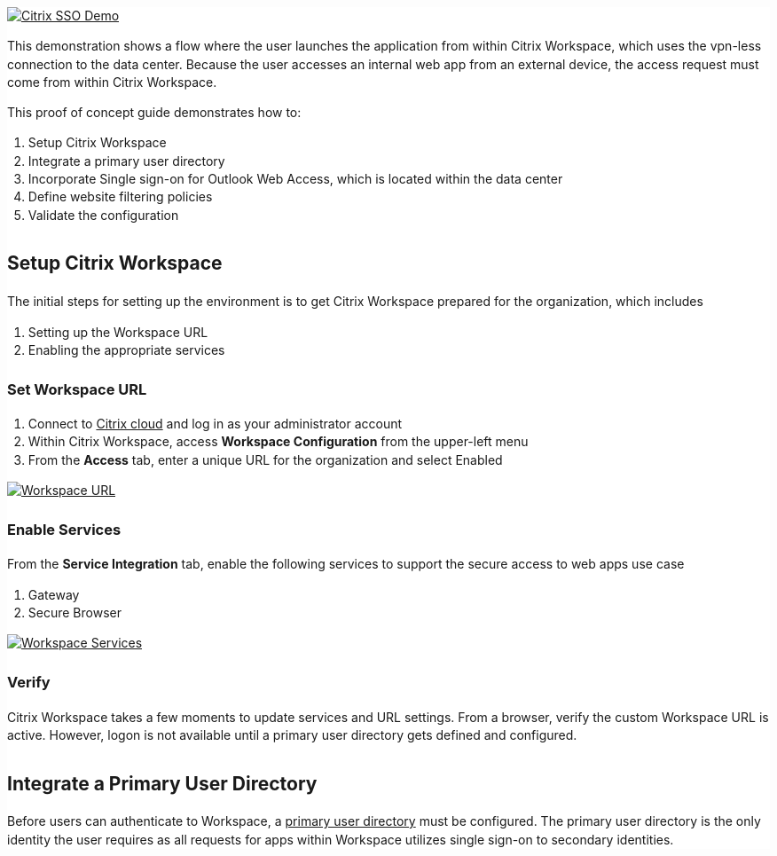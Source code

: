  [![Citrix SSO Demo](/en-us/tech-zone/learn/media/poc-guides_access-control-web-citrix-sso_demo-video.gif)](/en-us/tech-zone/learn/media/poc-guides_access-control-web-citrix-sso_demo-video.gif)

This demonstration shows a flow where the user launches the application from within Citrix Workspace, which uses the vpn-less connection to the data center. Because the user accesses an internal web app from an external device, the access request must come from within Citrix Workspace.

This proof of concept guide demonstrates how to:

1.  Setup Citrix Workspace
2.  Integrate a primary user directory
3.  Incorporate Single sign-on for Outlook Web Access, which is located within the data center
4.  Define website filtering policies
5.  Validate the configuration

## Setup Citrix Workspace

The initial steps for setting up the environment is to get Citrix Workspace prepared for the organization, which includes

1.  Setting up the Workspace URL
1.  Enabling the appropriate services

### Set Workspace URL

1.  Connect to [Citrix cloud](https://cloud.com) and log in as your administrator account
1.  Within Citrix Workspace, access **Workspace Configuration** from the upper-left menu
1.  From the **Access** tab, enter a unique URL for the organization and select Enabled

[![Workspace URL](/en-us/tech-zone/learn/media/poc-guides_access-control-web-citrix-sso_workspace-config-001.png)](/en-us/tech-zone/learn/media/poc-guides_access-control-web-citrix-sso_workspace-config-001.png)

### Enable Services

From the **Service Integration** tab, enable the following services to support the secure access to web apps use case

1.  Gateway
2.  Secure Browser

[![Workspace Services](/en-us/tech-zone/learn/media/poc-guides_access-control-web-citrix-sso_workspace-config-002.png)](/en-us/tech-zone/learn/media/poc-guides_access-control-web-citrix-sso_workspace-config-002.png)

### Verify

Citrix Workspace takes a few moments to update services and URL settings. From a browser, verify the custom Workspace URL is active. However, logon is not available until a primary user directory gets defined and configured.

## Integrate a Primary User Directory

Before users can authenticate to Workspace, a [primary user directory](/en-us/citrix-workspace/secure.html) must be configured. The primary user directory is the only identity the user requires as all requests for apps within Workspace utilizes single sign-on to secondary identities.
